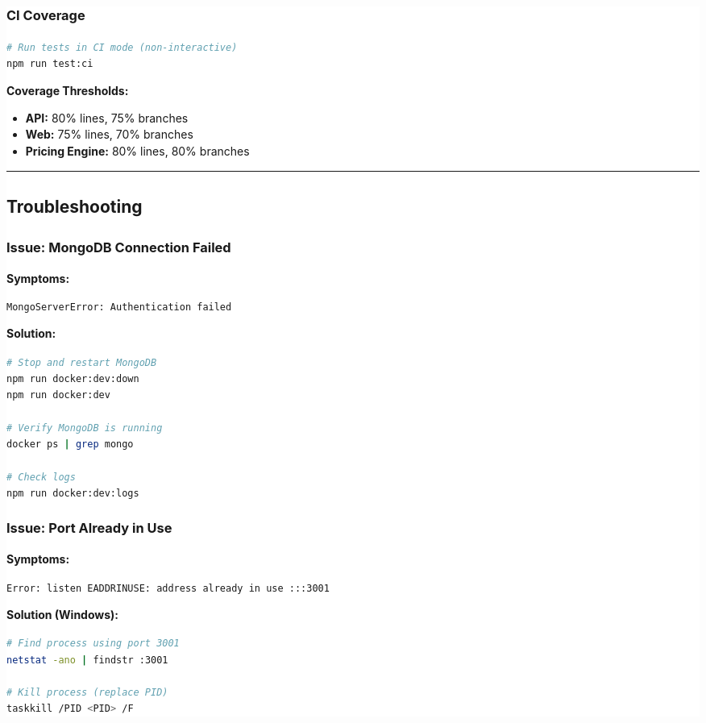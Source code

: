 ### CI Coverage

```bash
# Run tests in CI mode (non-interactive)
npm run test:ci
```

**Coverage Thresholds:**

- **API:** 80% lines, 75% branches
- **Web:** 75% lines, 70% branches
- **Pricing Engine:** 80% lines, 80% branches

---

## Troubleshooting

### Issue: MongoDB Connection Failed

**Symptoms:**

```
MongoServerError: Authentication failed
```

**Solution:**

```bash
# Stop and restart MongoDB
npm run docker:dev:down
npm run docker:dev

# Verify MongoDB is running
docker ps | grep mongo

# Check logs
npm run docker:dev:logs
```

### Issue: Port Already in Use

**Symptoms:**

```
Error: listen EADDRINUSE: address already in use :::3001
```

**Solution (Windows):**

```bash
# Find process using port 3001
netstat -ano | findstr :3001

# Kill process (replace PID)
taskkill /PID <PID> /F
```
